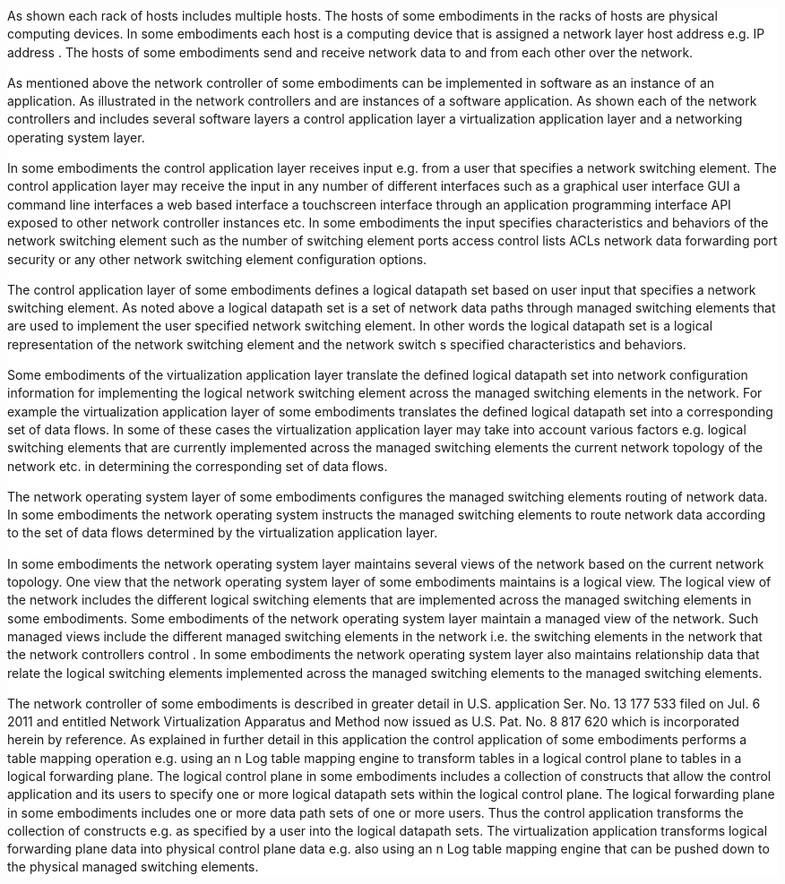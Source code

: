 As shown each rack of hosts includes multiple hosts. The hosts of some embodiments in the racks of hosts are physical computing devices. In some embodiments each host is a computing device that is assigned a network layer host address e.g. IP address . The hosts of some embodiments send and receive network data to and from each other over the network.

As mentioned above the network controller of some embodiments can be implemented in software as an instance of an application. As illustrated in the network controllers and are instances of a software application. As shown each of the network controllers and includes several software layers a control application layer a virtualization application layer and a networking operating system layer.

In some embodiments the control application layer receives input e.g. from a user that specifies a network switching element. The control application layer may receive the input in any number of different interfaces such as a graphical user interface GUI a command line interfaces a web based interface a touchscreen interface through an application programming interface API exposed to other network controller instances etc. In some embodiments the input specifies characteristics and behaviors of the network switching element such as the number of switching element ports access control lists ACLs network data forwarding port security or any other network switching element configuration options.

The control application layer of some embodiments defines a logical datapath set based on user input that specifies a network switching element. As noted above a logical datapath set is a set of network data paths through managed switching elements that are used to implement the user specified network switching element. In other words the logical datapath set is a logical representation of the network switching element and the network switch s specified characteristics and behaviors.

Some embodiments of the virtualization application layer translate the defined logical datapath set into network configuration information for implementing the logical network switching element across the managed switching elements in the network. For example the virtualization application layer of some embodiments translates the defined logical datapath set into a corresponding set of data flows. In some of these cases the virtualization application layer may take into account various factors e.g. logical switching elements that are currently implemented across the managed switching elements the current network topology of the network etc. in determining the corresponding set of data flows.

The network operating system layer of some embodiments configures the managed switching elements routing of network data. In some embodiments the network operating system instructs the managed switching elements to route network data according to the set of data flows determined by the virtualization application layer.

In some embodiments the network operating system layer maintains several views of the network based on the current network topology. One view that the network operating system layer of some embodiments maintains is a logical view. The logical view of the network includes the different logical switching elements that are implemented across the managed switching elements in some embodiments. Some embodiments of the network operating system layer maintain a managed view of the network. Such managed views include the different managed switching elements in the network i.e. the switching elements in the network that the network controllers control . In some embodiments the network operating system layer also maintains relationship data that relate the logical switching elements implemented across the managed switching elements to the managed switching elements.

The network controller of some embodiments is described in greater detail in U.S. application Ser. No. 13 177 533 filed on Jul. 6 2011 and entitled Network Virtualization Apparatus and Method now issued as U.S. Pat. No. 8 817 620 which is incorporated herein by reference. As explained in further detail in this application the control application of some embodiments performs a table mapping operation e.g. using an n Log table mapping engine to transform tables in a logical control plane to tables in a logical forwarding plane. The logical control plane in some embodiments includes a collection of constructs that allow the control application and its users to specify one or more logical datapath sets within the logical control plane. The logical forwarding plane in some embodiments includes one or more data path sets of one or more users. Thus the control application transforms the collection of constructs e.g. as specified by a user into the logical datapath sets. The virtualization application transforms logical forwarding plane data into physical control plane data e.g. also using an n Log table mapping engine that can be pushed down to the physical managed switching elements.
